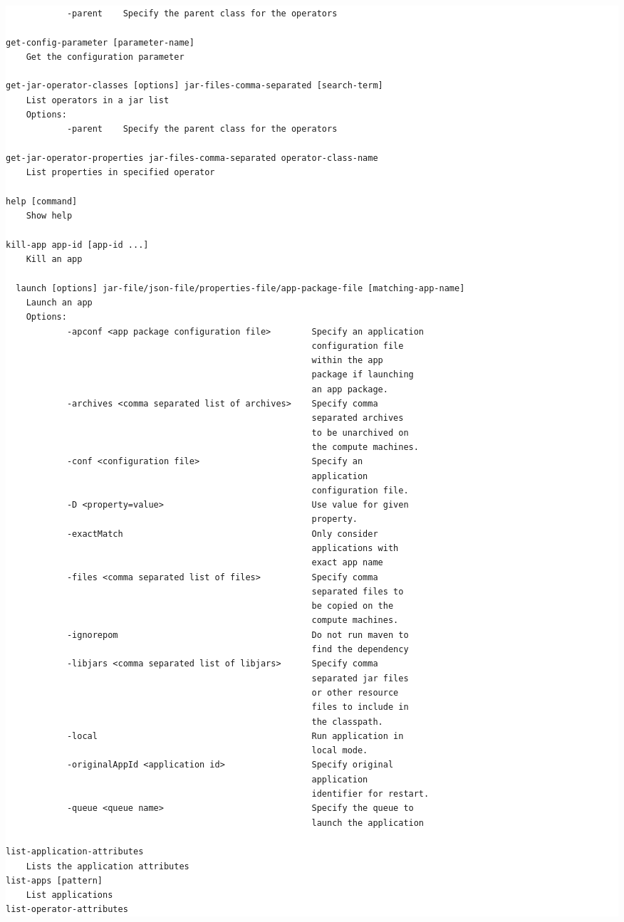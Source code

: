 ```
            -parent    Specify the parent class for the operators

get-config-parameter [parameter-name]
	Get the configuration parameter

get-jar-operator-classes [options] jar-files-comma-separated [search-term]
	List operators in a jar list
	Options:
            -parent    Specify the parent class for the operators

get-jar-operator-properties jar-files-comma-separated operator-class-name
	List properties in specified operator

help [command]
	Show help

kill-app app-id [app-id ...]
	Kill an app

  launch [options] jar-file/json-file/properties-file/app-package-file [matching-app-name]
  	Launch an app
  	Options:
            -apconf <app package configuration file>        Specify an application
                                                            configuration file
                                                            within the app
                                                            package if launching
                                                            an app package.
            -archives <comma separated list of archives>    Specify comma
                                                            separated archives
                                                            to be unarchived on
                                                            the compute machines.
            -conf <configuration file>                      Specify an
                                                            application
                                                            configuration file.
            -D <property=value>                             Use value for given
                                                            property.
            -exactMatch                                     Only consider
                                                            applications with
                                                            exact app name
            -files <comma separated list of files>          Specify comma
                                                            separated files to
                                                            be copied on the
                                                            compute machines.
            -ignorepom                                      Do not run maven to
                                                            find the dependency
            -libjars <comma separated list of libjars>      Specify comma
                                                            separated jar files
                                                            or other resource
                                                            files to include in
                                                            the classpath.
            -local                                          Run application in
                                                            local mode.
            -originalAppId <application id>                 Specify original
                                                            application
                                                            identifier for restart.
            -queue <queue name>                             Specify the queue to
                                                            launch the application

list-application-attributes
	Lists the application attributes
list-apps [pattern]
	List applications
list-operator-attributes
```